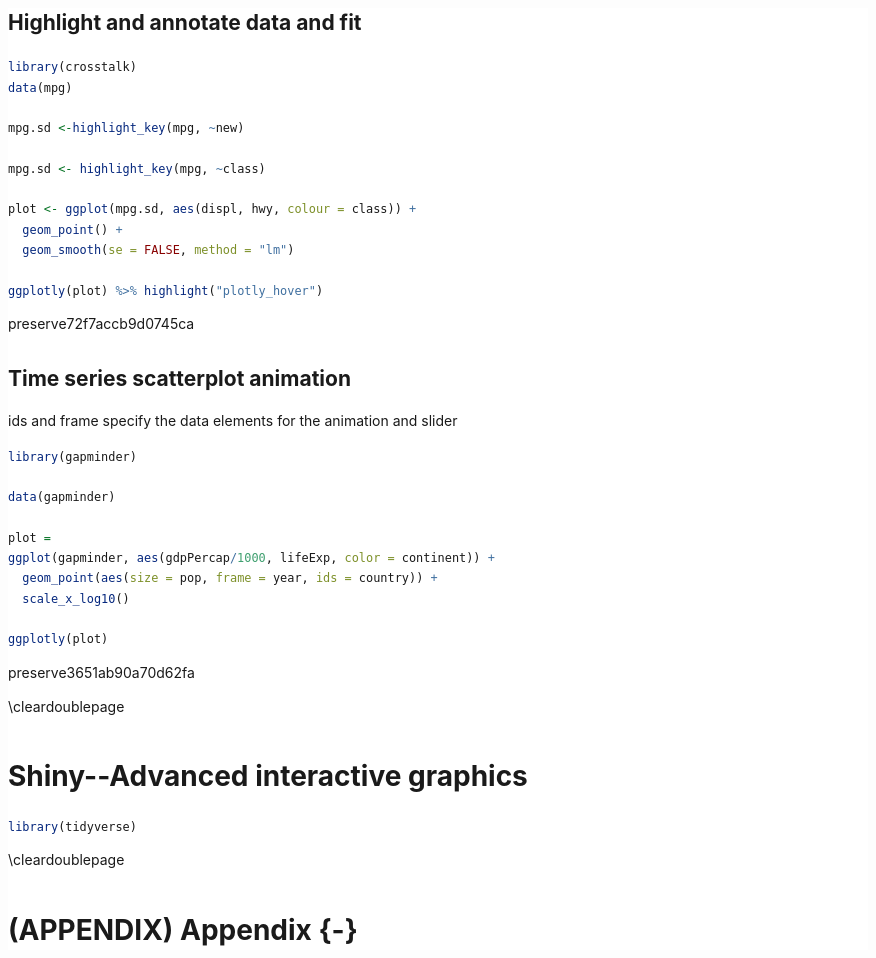 ## Highlight and annotate data and fit

```r
library(crosstalk)
data(mpg)

mpg.sd <-highlight_key(mpg, ~new)

mpg.sd <- highlight_key(mpg, ~class)

plot <- ggplot(mpg.sd, aes(displ, hwy, colour = class)) +
  geom_point() +
  geom_smooth(se = FALSE, method = "lm")

ggplotly(plot) %>% highlight("plotly_hover")
```

preserve72f7accb9d0745ca

## Time series scatterplot animation

ids and frame specify the data elements for the animation and slider

```r
library(gapminder)

data(gapminder)

plot = 
ggplot(gapminder, aes(gdpPercap/1000, lifeExp, color = continent)) +
  geom_point(aes(size = pop, frame = year, ids = country)) +
  scale_x_log10()

ggplotly(plot)
```

preserve3651ab90a70d62fa
  
  



\cleardoublepage 

# Shiny--Advanced interactive graphics



```r
library(tidyverse)
```



\cleardoublepage 

# (APPENDIX) Appendix {-}

